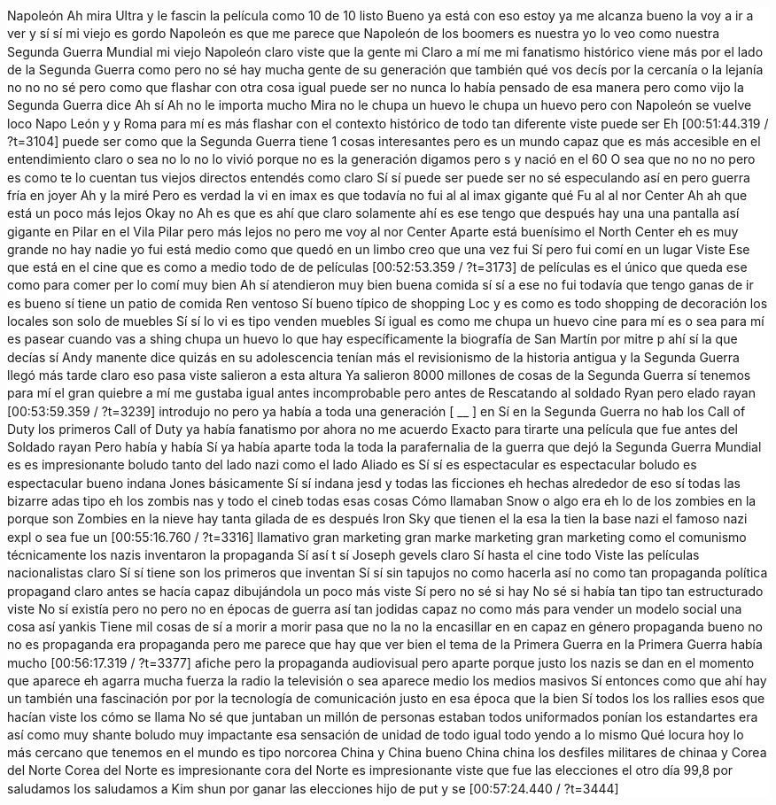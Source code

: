 Napoleón Ah mira Ultra y le fascin la película como 10 de 10 listo Bueno ya está con eso estoy ya me alcanza bueno la voy a ir a ver y sí sí mi viejo es gordo Napoleón es que me parece que Napoleón de los boomers es nuestra yo lo veo como nuestra Segunda Guerra Mundial mi viejo Napoleón claro viste que la gente mi Claro a mí me mi fanatismo histórico viene más por el lado de la Segunda Guerra como pero no sé hay mucha gente de su generación que también qué vos decís por la cercanía o la lejanía no no no sé pero como que flashar con otra cosa igual puede ser no nunca lo había pensado de esa manera pero como vijo la Segunda Guerra dice Ah sí Ah no le importa mucho Mira no le chupa un huevo le chupa un huevo pero con Napoleón se vuelve loco Napo León y y Roma para mí es más flashar con el contexto histórico de todo tan diferente viste puede ser Eh 
[00:51:44.319 / ?t=3104]
puede ser como que la Segunda Guerra tiene 1 cosas interesantes pero es un mundo capaz que es más accesible en el entendimiento claro o sea no lo no lo vivió porque no es la generación digamos pero s y nació en el 60 O sea que no no no pero es como te lo cuentan tus viejos directos entendés como claro Sí sí puede ser puede ser no sé especulando así en pero guerra fría en joyer Ah y la miré Pero es verdad la vi en imax es que todavía no fui al al imax gigante qué Fu al al nor Center Ah ah que está un poco más lejos Okay no Ah es que es ahí que claro solamente ahí es ese tengo que después hay una una pantalla así gigante en Pilar en el Vila Pilar pero más lejos no pero me voy al nor Center Aparte está buenísimo el North Center eh es muy grande no hay nadie yo fui está medio como que quedó en un limbo creo que una vez fui Sí pero fui comí en un lugar Viste Ese que está en el cine que es como a medio todo de de películas 
[00:52:53.359 / ?t=3173]
de películas es el único que queda ese como para comer per lo comí muy bien Ah sí atendieron muy bien buena comida sí sí a ese no fui todavía que tengo ganas de ir es bueno sí tiene un patio de comida Ren ventoso Sí bueno típico de shopping Loc y es como es todo shopping de decoración los locales son solo de muebles Sí sí lo vi es tipo venden muebles Sí igual es como me chupa un huevo cine para mí es o sea para mí es pasear cuando vas a shing chupa un huevo lo que hay específicamente la biografía de San Martín por mitre p ahí sí la que decías sí Andy manente dice quizás en su adolescencia tenían más el revisionismo de la historia antigua y la Segunda Guerra llegó más tarde claro eso pasa viste salieron a esta altura Ya salieron 8000 millones de cosas de la Segunda Guerra sí tenemos para mí el gran quiebre a mí me gustaba igual antes incomprobable pero antes de Rescatando al soldado Ryan pero elado rayan 
[00:53:59.359 / ?t=3239]
introdujo no pero ya había a toda una generación [&nbsp;__&nbsp;] en Sí en la Segunda Guerra no hab los Call of Duty los primeros Call of Duty ya había fanatismo por ahora no me acuerdo Exacto para tirarte una película que fue antes del Soldado rayan Pero había y había Sí ya había aparte toda la toda la parafernalia de la guerra que dejó la Segunda Guerra Mundial es es impresionante boludo tanto del lado nazi como el lado Aliado es Sí sí es espectacular es espectacular boludo es espectacular bueno indana Jones básicamente Sí sí indana jesd y todas las ficciones eh hechas alrededor de eso sí todas las bizarre adas tipo eh los zombis nas y todo el cineb todas esas cosas Cómo llamaban Snow o algo era eh lo de los zombies en la porque son Zombies en la nieve hay tanta gilada de es después Iron Sky que tienen el la esa la tien la base nazi el famoso nazi expl o sea fue un 
[00:55:16.760 / ?t=3316]
llamativo gran marketing gran marke marketing gran marketing como el comunismo técnicamente los nazis inventaron la propaganda Sí así t sí Joseph gevels claro Sí hasta el cine todo Viste las películas nacionalistas claro Sí sí tiene son los primeros que inventan Sí sí sin tapujos no como hacerla así no como tan propaganda política propagand claro antes se hacía capaz dibujándola un poco más viste Sí pero no sé si hay No sé si había tan tipo tan estructurado viste No sí existía pero no pero no en épocas de guerra así tan jodidas capaz no como más para vender un modelo social una cosa así yankis Tiene mil cosas de sí a morir a morir pasa que no la no la encasillar en en capaz en género propaganda bueno no no es propaganda era propaganda pero me parece que hay que ver bien el tema de la Primera Guerra en la Primera Guerra había mucho 
[00:56:17.319 / ?t=3377]
afiche pero la propaganda audiovisual pero aparte porque justo los nazis se dan en el momento que aparece eh agarra mucha fuerza la radio la televisión o sea aparece medio los medios masivos Sí entonces como que ahí hay un también una fascinación por por la tecnología de comunicación justo en esa época que la bien Sí todos los los rallies esos que hacían viste los cómo se llama No sé que juntaban un millón de personas estaban todos uniformados ponían los estandartes era así como muy shante boludo muy impactante esa sensación de unidad de todo igual todo yendo a lo mismo Qué locura hoy lo más cercano que tenemos en el mundo es tipo norcorea China y China bueno China china los desfiles militares de chinaa y Corea del Norte Corea del Norte es impresionante cora del Norte es impresionante viste que fue las elecciones el otro día 99,8 por saludamos los saludamos a Kim shun por ganar las elecciones hijo de put y se 
[00:57:24.440 / ?t=3444]
